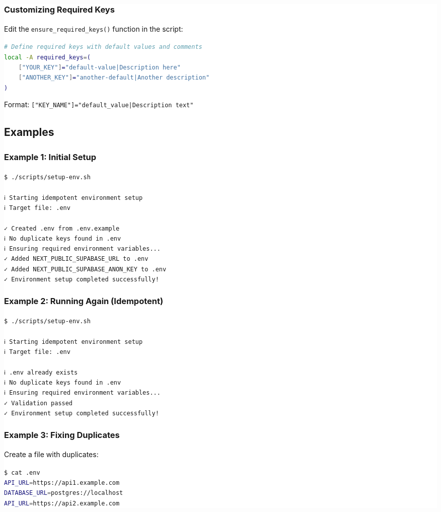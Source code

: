 ### Customizing Required Keys

Edit the `ensure_required_keys()` function in the script:

```bash
# Define required keys with default values and comments
local -A required_keys=(
    ["YOUR_KEY"]="default-value|Description here"
    ["ANOTHER_KEY"]="another-default|Another description"
)
```

Format: `["KEY_NAME"]="default_value|Description text"`

## Examples

### Example 1: Initial Setup

```bash
$ ./scripts/setup-env.sh

ℹ Starting idempotent environment setup
ℹ Target file: .env

✓ Created .env from .env.example
ℹ No duplicate keys found in .env
ℹ Ensuring required environment variables...
✓ Added NEXT_PUBLIC_SUPABASE_URL to .env
✓ Added NEXT_PUBLIC_SUPABASE_ANON_KEY to .env
✓ Environment setup completed successfully!
```

### Example 2: Running Again (Idempotent)

```bash
$ ./scripts/setup-env.sh

ℹ Starting idempotent environment setup
ℹ Target file: .env

ℹ .env already exists
ℹ No duplicate keys found in .env
ℹ Ensuring required environment variables...
✓ Validation passed
✓ Environment setup completed successfully!
```

### Example 3: Fixing Duplicates

Create a file with duplicates:

```bash
$ cat .env
API_URL=https://api1.example.com
DATABASE_URL=postgres://localhost
API_URL=https://api2.example.com
```
